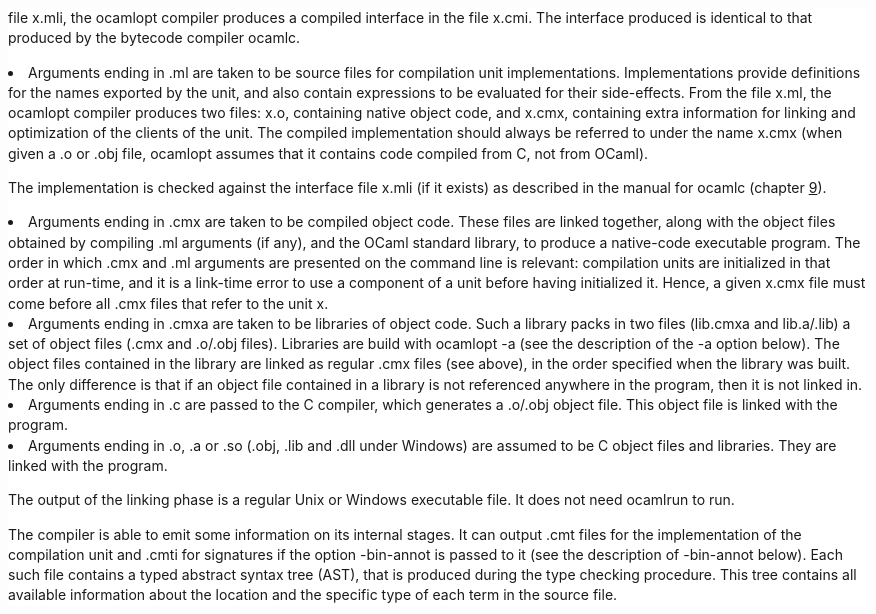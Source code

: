 file <span class="c009">x</span><span class="c003">.mli</span>, the <span class="c003">ocamlopt</span> compiler produces a compiled interface
in the file <span class="c009">x</span><span class="c003">.cmi</span>. The interface produced is identical to that
produced by the bytecode compiler <span class="c003">ocamlc</span>.</li><li class="li-itemize">Arguments ending in <span class="c003">.ml</span> are taken to be source files for compilation
unit implementations. Implementations provide definitions for the
names exported by the unit, and also contain expressions to be
evaluated for their side-effects. From the file <span class="c009">x</span><span class="c003">.ml</span>, the <span class="c003">ocamlopt</span>
compiler produces two files: <span class="c009">x</span><span class="c003">.o</span>, containing native object code,
and <span class="c009">x</span><span class="c003">.cmx</span>, containing extra information for linking and
optimization of the clients of the unit. The compiled implementation
should always be referred to under the name <span class="c009">x</span><span class="c003">.cmx</span> (when given
a <span class="c003">.o</span> or <span class="c003">.obj</span> file, <span class="c003">ocamlopt</span> assumes that it contains code compiled from C,
not from OCaml).<p>The implementation is checked against the interface file <span class="c009">x</span><span class="c003">.mli</span>
(if it exists) as described in the manual for <span class="c003">ocamlc</span>
(chapter&nbsp;<a href="comp.html#c%3Acamlc">9</a>).</p></li><li class="li-itemize">Arguments ending in <span class="c003">.cmx</span> are taken to be compiled object code. These
files are linked together, along with the object files obtained
by compiling <span class="c003">.ml</span> arguments (if any), and the OCaml standard
library, to produce a native-code executable program. The order in
which <span class="c003">.cmx</span> and <span class="c003">.ml</span> arguments are presented on the command line is
relevant: compilation units are initialized in that order at
run-time, and it is a link-time error to use a component of a unit
before having initialized it. Hence, a given <span class="c009">x</span><span class="c003">.cmx</span> file must come
before all <span class="c003">.cmx</span> files that refer to the unit <span class="c009">x</span>.</li><li class="li-itemize">Arguments ending in <span class="c003">.cmxa</span> are taken to be libraries of object code.
Such a library packs in two files (<span class="c009">lib</span><span class="c003">.cmxa</span> and <span class="c009">lib</span><span class="c003">.a</span>/<span class="c003">.lib</span>)
a set of object files (<span class="c003">.cmx</span> and <span class="c003">.o</span>/<span class="c003">.obj</span> files). Libraries are build with
<span class="c003">ocamlopt -a</span> (see the description of the <span class="c003">-a</span> option below). The object
files contained in the library are linked as regular <span class="c003">.cmx</span> files (see
above), in the order specified when the library was built. The only
difference is that if an object file contained in a library is not
referenced anywhere in the program, then it is not linked in.</li><li class="li-itemize">Arguments ending in <span class="c003">.c</span> are passed to the C compiler, which generates
a <span class="c003">.o</span>/<span class="c003">.obj</span> object file. This object file is linked with the program.</li><li class="li-itemize">Arguments ending in <span class="c003">.o</span>, <span class="c003">.a</span> or <span class="c003">.so</span> (<span class="c003">.obj</span>, <span class="c003">.lib</span> and <span class="c003">.dll</span>
under Windows) are assumed to be C object files and
libraries. They are linked with the program.</li></ul><p>The output of the linking phase is a regular Unix or Windows
executable file. It does not need <span class="c003">ocamlrun</span> to run.</p><p>The compiler is able to emit some information on its internal stages.
It can output <span class="c003">.cmt</span> files for the implementation of the compilation unit
and <span class="c003">.cmti</span> for signatures if the option <span class="c003">-bin-annot</span> is passed to it (see the
description of <span class="c003">-bin-annot</span> below).
Each such file contains a typed abstract syntax tree (AST), that is produced
during the type checking procedure. This tree contains all available information
about the location and the specific type of each term in the source file.